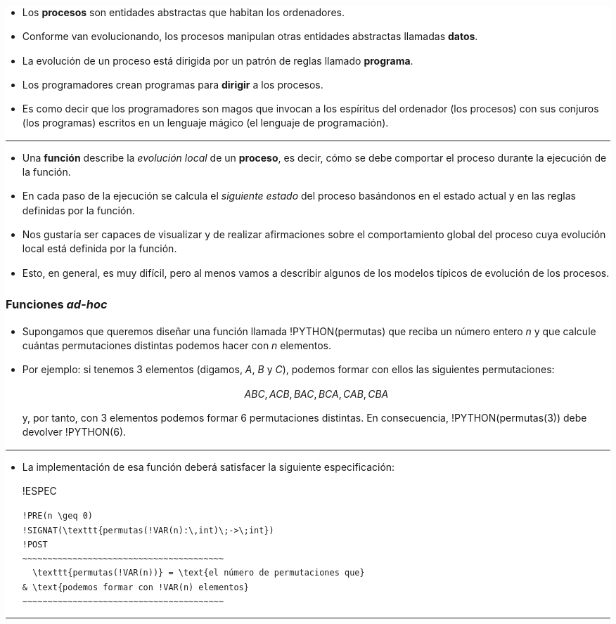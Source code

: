 - Los **procesos** son entidades abstractas que habitan los ordenadores.

- Conforme van evolucionando, los procesos manipulan otras entidades abstractas
  llamadas **datos**.

- La evolución de un proceso está dirigida por un patrón de reglas llamado
  **programa**.

- Los programadores crean programas para **dirigir** a los procesos.

- Es como decir que los programadores son magos que invocan a los espíritus del
  ordenador (los procesos) con sus conjuros (los programas) escritos en un
  lenguaje mágico (el lenguaje de programación).

---

- Una **función** describe la *evolución local* de un **proceso**, es decir,
  cómo se debe comportar el proceso durante la ejecución de la función.

- En cada paso de la ejecución se calcula el *siguiente estado* del proceso
  basándonos en el estado actual y en las reglas definidas por la función.

- Nos gustaría ser capaces de visualizar y de realizar afirmaciones sobre el
  comportamiento global del proceso cuya evolución local está definida por la
  función.

- Esto, en general, es muy difícil, pero al menos vamos a describir algunos de
  los modelos típicos de evolución de los procesos.

### Funciones *ad-hoc*

- Supongamos que queremos diseñar una función llamada !PYTHON(permutas) que
  reciba un número entero $n$ y que calcule cuántas permutaciones distintas
  podemos hacer con $n$ elementos.

- Por ejemplo: si tenemos 3 elementos (digamos, _A_, _B_ y _C_), podemos formar
  con ellos las siguientes permutaciones:

  $$ABC, ACB, BAC, BCA, CAB, CBA$$

  y, por tanto, con 3 elementos podemos formar 6 permutaciones distintas. En
  consecuencia, !PYTHON(permutas(3)) debe devolver !PYTHON(6).

---

- La implementación de esa función deberá satisfacer la siguiente
  especificación:

  !ESPEC
  ~~~~~~~~~~~~~~~~~~~~~~~~~~~~~~~~~~~~~~~~~~~
  !PRE(n \geq 0)
  !SIGNAT(\texttt{permutas(!VAR(n):\,int)\;->\;int})
  !POST
  ~~~~~~~~~~~~~~~~~~~~~~~~~~~~~~~~~~~~~~~~
    \texttt{permutas(!VAR(n))} = \text{el número de permutaciones que}
  & \text{podemos formar con !VAR(n) elementos}
  ~~~~~~~~~~~~~~~~~~~~~~~~~~~~~~~~~~~~~~~~
  ~~~~~~~~~~~~~~~~~~~~~~~~~~~~~~~~~~~~~~~~~~~

---